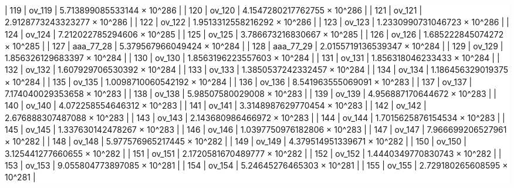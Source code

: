 | 119 | ov_119 | 5.713899085533144 × 10^286 |
| 120 | ov_120 | 4.1547280217762755 × 10^286 |
| 121 | ov_121 | 2.9128773243323277 × 10^286 |
| 122 | ov_122 | 1.9513312558216292 × 10^286 |
| 123 | ov_123 | 1.2330990731046723 × 10^286 |
| 124 | ov_124 | 7.212022785294606 × 10^285 |
| 125 | ov_125 | 3.786673216830667 × 10^285 |
| 126 | ov_126 | 1.685222845074272 × 10^285 |
| 127 | aaa_77_28 | 5.379567966049424 × 10^284 |
| 128 | aaa_77_29 | 2.0155719136539347 × 10^284 |
| 129 | ov_129 | 1.856326129683397 × 10^284 |
| 130 | ov_130 | 1.8563196223557603 × 10^284 |
| 131 | ov_131 | 1.856318046233433 × 10^284 |
| 132 | ov_132 | 1.607929706530392 × 10^284 |
| 133 | ov_133 | 1.3850537242332457 × 10^284 |
| 134 | ov_134 | 1.186456329019375 × 10^284 |
| 135 | ov_135 | 1.0098710060542192 × 10^284 |
| 136 | ov_136 | 8.541963555069091 × 10^283 |
| 137 | ov_137 | 7.174040029353658 × 10^283 |
| 138 | ov_138 | 5.98507580029008 × 10^283 |
| 139 | ov_139 | 4.956887170644672 × 10^283 |
| 140 | ov_140 | 4.072258554646312 × 10^283 |
| 141 | ov_141 | 3.3148987629770454 × 10^283 |
| 142 | ov_142 | 2.676888307487088 × 10^283 |
| 143 | ov_143 | 2.143680986466972 × 10^283 |
| 144 | ov_144 | 1.7015625876154534 × 10^283 |
| 145 | ov_145 | 1.337630142478267 × 10^283 |
| 146 | ov_146 | 1.0397750976182806 × 10^283 |
| 147 | ov_147 | 7.966699206527961 × 10^282 |
| 148 | ov_148 | 5.977576965217445 × 10^282 |
| 149 | ov_149 | 4.379514951339671 × 10^282 |
| 150 | ov_150 | 3.125441277660655 × 10^282 |
| 151 | ov_151 | 2.1720581670489777 × 10^282 |
| 152 | ov_152 | 1.4440349770830743 × 10^282 |
| 153 | ov_153 | 9.055804773897085 × 10^281 |
| 154 | ov_154 | 5.24645276465303 × 10^281 |
| 155 | ov_155 | 2.729180265608595 × 10^281 |